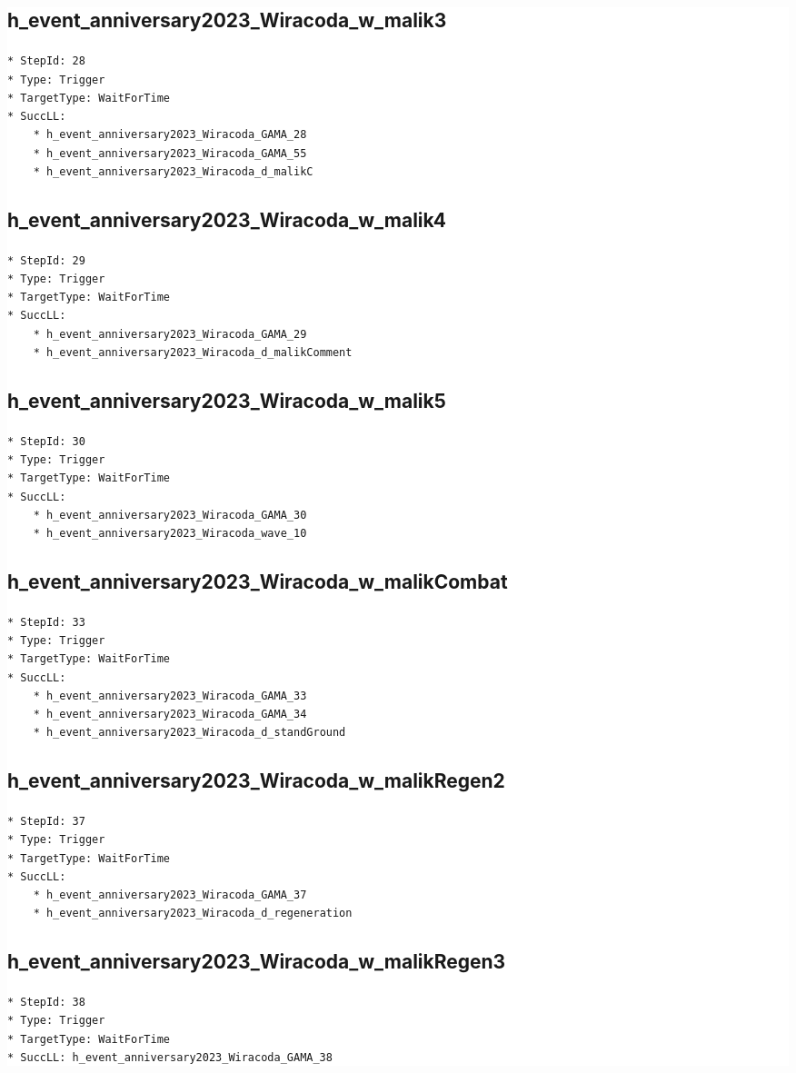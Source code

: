 ## h_event_anniversary2023_Wiracoda_w_malik3
	* StepId: 28
	* Type: Trigger
	* TargetType: WaitForTime
	* SuccLL: 
		* h_event_anniversary2023_Wiracoda_GAMA_28
		* h_event_anniversary2023_Wiracoda_GAMA_55
		* h_event_anniversary2023_Wiracoda_d_malikC

## h_event_anniversary2023_Wiracoda_w_malik4
	* StepId: 29
	* Type: Trigger
	* TargetType: WaitForTime
	* SuccLL: 
		* h_event_anniversary2023_Wiracoda_GAMA_29
		* h_event_anniversary2023_Wiracoda_d_malikComment

## h_event_anniversary2023_Wiracoda_w_malik5
	* StepId: 30
	* Type: Trigger
	* TargetType: WaitForTime
	* SuccLL: 
		* h_event_anniversary2023_Wiracoda_GAMA_30
		* h_event_anniversary2023_Wiracoda_wave_10

## h_event_anniversary2023_Wiracoda_w_malikCombat
	* StepId: 33
	* Type: Trigger
	* TargetType: WaitForTime
	* SuccLL: 
		* h_event_anniversary2023_Wiracoda_GAMA_33
		* h_event_anniversary2023_Wiracoda_GAMA_34
		* h_event_anniversary2023_Wiracoda_d_standGround

## h_event_anniversary2023_Wiracoda_w_malikRegen2
	* StepId: 37
	* Type: Trigger
	* TargetType: WaitForTime
	* SuccLL: 
		* h_event_anniversary2023_Wiracoda_GAMA_37
		* h_event_anniversary2023_Wiracoda_d_regeneration

## h_event_anniversary2023_Wiracoda_w_malikRegen3
	* StepId: 38
	* Type: Trigger
	* TargetType: WaitForTime
	* SuccLL: h_event_anniversary2023_Wiracoda_GAMA_38
